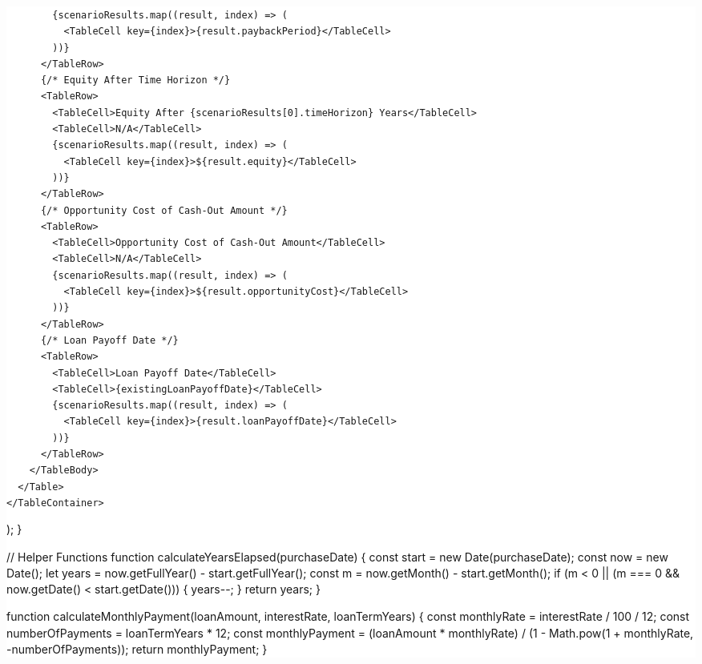             {scenarioResults.map((result, index) => (
              <TableCell key={index}>{result.paybackPeriod}</TableCell>
            ))}
          </TableRow>
          {/* Equity After Time Horizon */}
          <TableRow>
            <TableCell>Equity After {scenarioResults[0].timeHorizon} Years</TableCell>
            <TableCell>N/A</TableCell>
            {scenarioResults.map((result, index) => (
              <TableCell key={index}>${result.equity}</TableCell>
            ))}
          </TableRow>
          {/* Opportunity Cost of Cash-Out Amount */}
          <TableRow>
            <TableCell>Opportunity Cost of Cash-Out Amount</TableCell>
            <TableCell>N/A</TableCell>
            {scenarioResults.map((result, index) => (
              <TableCell key={index}>${result.opportunityCost}</TableCell>
            ))}
          </TableRow>
          {/* Loan Payoff Date */}
          <TableRow>
            <TableCell>Loan Payoff Date</TableCell>
            <TableCell>{existingLoanPayoffDate}</TableCell>
            {scenarioResults.map((result, index) => (
              <TableCell key={index}>{result.loanPayoffDate}</TableCell>
            ))}
          </TableRow>
        </TableBody>
      </Table>
    </TableContainer>
  );
}

// Helper Functions
function calculateYearsElapsed(purchaseDate) {
  const start = new Date(purchaseDate);
  const now = new Date();
  let years = now.getFullYear() - start.getFullYear();
  const m = now.getMonth() - start.getMonth();
  if (m < 0 || (m === 0 && now.getDate() < start.getDate())) {
    years--;
  }
  return years;
}

function calculateMonthlyPayment(loanAmount, interestRate, loanTermYears) {
  const monthlyRate = interestRate / 100 / 12;
  const numberOfPayments = loanTermYears * 12;
  const monthlyPayment =
    (loanAmount * monthlyRate) /
    (1 - Math.pow(1 + monthlyRate, -numberOfPayments));
  return monthlyPayment;
}

